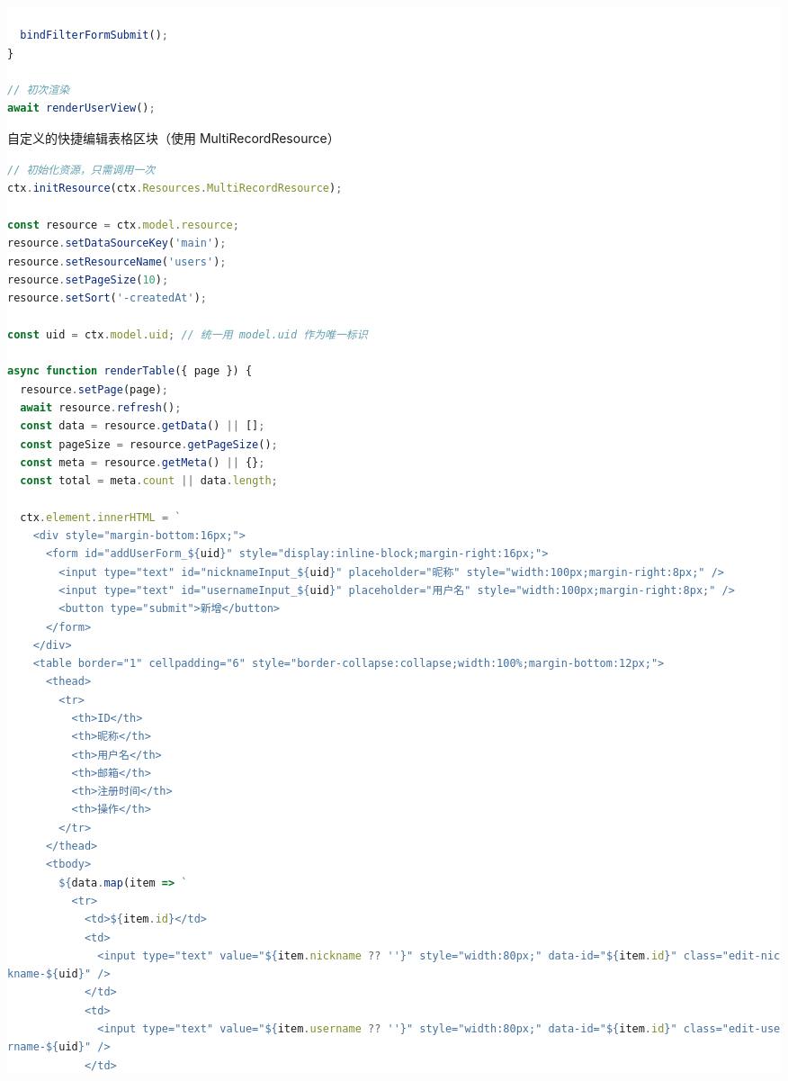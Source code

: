```ts

  bindFilterFormSubmit();
}

// 初次渲染
await renderUserView();
```

自定义的快捷编辑表格区块（使用 MultiRecordResource）

```ts
// 初始化资源，只需调用一次
ctx.initResource(ctx.Resources.MultiRecordResource);

const resource = ctx.model.resource;
resource.setDataSourceKey('main');
resource.setResourceName('users');
resource.setPageSize(10);
resource.setSort('-createdAt');

const uid = ctx.model.uid; // 统一用 model.uid 作为唯一标识

async function renderTable({ page }) {
  resource.setPage(page);
  await resource.refresh();
  const data = resource.getData() || [];
  const pageSize = resource.getPageSize();
  const meta = resource.getMeta() || {};
  const total = meta.count || data.length;

  ctx.element.innerHTML = `
    <div style="margin-bottom:16px;">
      <form id="addUserForm_${uid}" style="display:inline-block;margin-right:16px;">
        <input type="text" id="nicknameInput_${uid}" placeholder="昵称" style="width:100px;margin-right:8px;" />
        <input type="text" id="usernameInput_${uid}" placeholder="用户名" style="width:100px;margin-right:8px;" />
        <button type="submit">新增</button>
      </form>
    </div>
    <table border="1" cellpadding="6" style="border-collapse:collapse;width:100%;margin-bottom:12px;">
      <thead>
        <tr>
          <th>ID</th>
          <th>昵称</th>
          <th>用户名</th>
          <th>邮箱</th>
          <th>注册时间</th>
          <th>操作</th>
        </tr>
      </thead>
      <tbody>
        ${data.map(item => `
          <tr>
            <td>${item.id}</td>
            <td>
              <input type="text" value="${item.nickname ?? ''}" style="width:80px;" data-id="${item.id}" class="edit-nickname-${uid}" />
            </td>
            <td>
              <input type="text" value="${item.username ?? ''}" style="width:80px;" data-id="${item.id}" class="edit-username-${uid}" />
            </td>
```